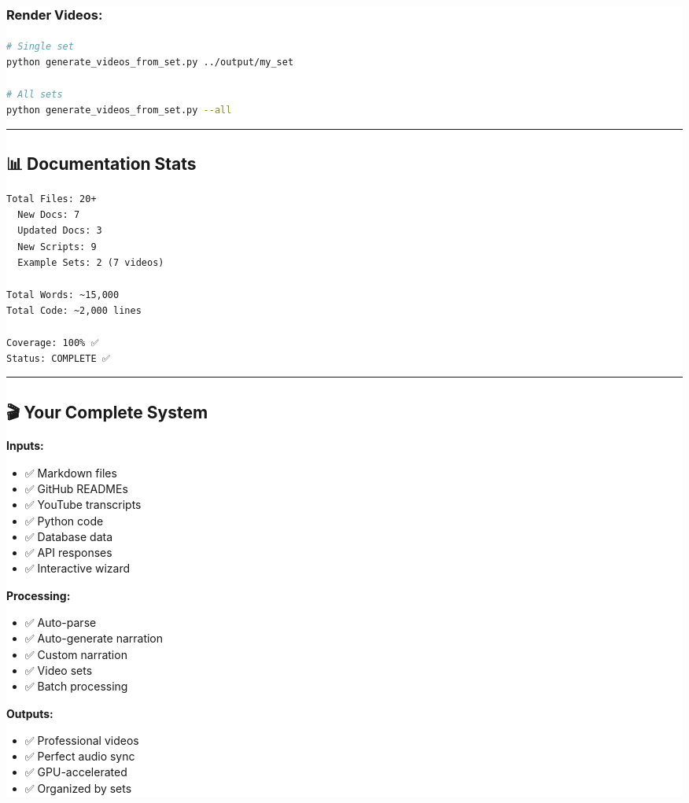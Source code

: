 ### **Render Videos:**

```bash
# Single set
python generate_videos_from_set.py ../output/my_set

# All sets
python generate_videos_from_set.py --all
```

---

## 📊 Documentation Stats

```
Total Files: 20+
  New Docs: 7
  Updated Docs: 3
  New Scripts: 9
  Example Sets: 2 (7 videos)

Total Words: ~15,000
Total Code: ~2,000 lines

Coverage: 100% ✅
Status: COMPLETE ✅
```

---

## 🎬 Your Complete System

**Inputs:**
- ✅ Markdown files
- ✅ GitHub READMEs
- ✅ YouTube transcripts
- ✅ Python code
- ✅ Database data
- ✅ API responses
- ✅ Interactive wizard

**Processing:**
- ✅ Auto-parse
- ✅ Auto-generate narration
- ✅ Custom narration
- ✅ Video sets
- ✅ Batch processing

**Outputs:**
- ✅ Professional videos
- ✅ Perfect audio sync
- ✅ GPU-accelerated
- ✅ Organized by sets
